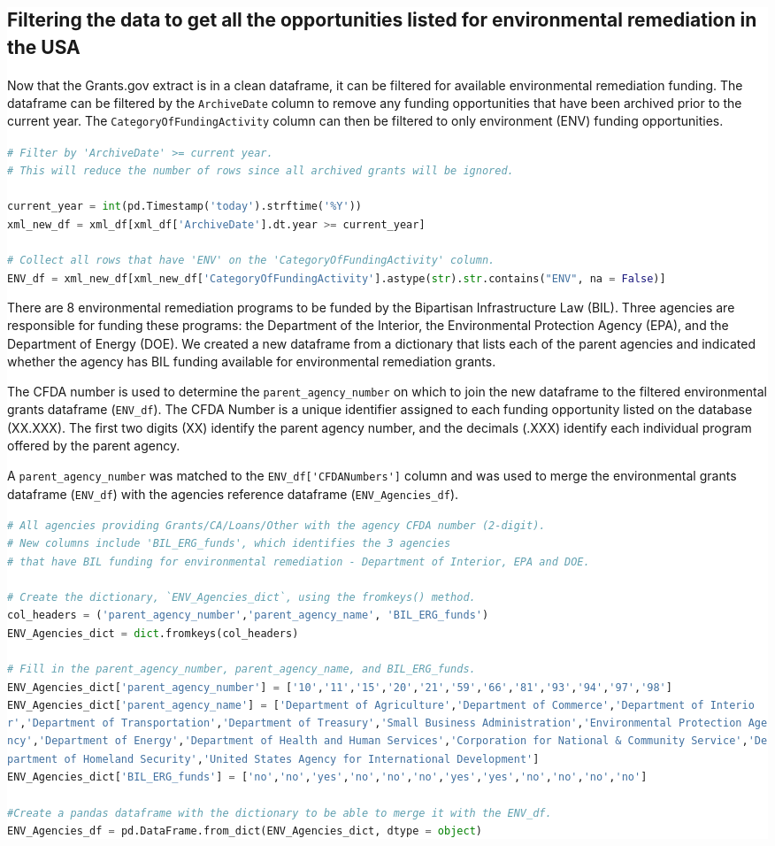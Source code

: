 ## Filtering the data to get all the opportunities listed for environmental remediation in the USA

Now that the Grants.gov extract is in a clean dataframe, it can be filtered for available environmental remediation funding. The dataframe can be filtered by the ```ArchiveDate``` column to remove any funding opportunities that have been archived prior to the current year. The ```CategoryOfFundingActivity``` column can then be filtered to only environment (ENV) funding opportunities. 


```python
# Filter by 'ArchiveDate' >= current year. 
# This will reduce the number of rows since all archived grants will be ignored.

current_year = int(pd.Timestamp('today').strftime('%Y'))
xml_new_df = xml_df[xml_df['ArchiveDate'].dt.year >= current_year]

# Collect all rows that have 'ENV' on the 'CategoryOfFundingActivity' column.
ENV_df = xml_new_df[xml_new_df['CategoryOfFundingActivity'].astype(str).str.contains("ENV", na = False)]
```

There are 8 environmental remediation programs to be funded by the Bipartisan Infrastructure Law (BIL). Three agencies are responsible for funding these programs: the Department of the Interior, the Environmental Protection Agency (EPA), and the Department of Energy (DOE). We created a new dataframe from a dictionary that lists each of the parent agencies and indicated whether the agency has BIL funding available for environmental remediation grants.  

The CFDA number is used to determine the ```parent_agency_number``` on which to join the new dataframe to the filtered environmental grants dataframe (```ENV_df```). The CFDA Number is a unique identifier assigned to each funding opportunity listed on the database (XX.XXX). The first two digits (XX) identify the parent agency number, and the decimals (.XXX) identify each individual program offered by the parent agency.  

A ```parent_agency_number``` was matched to the ```ENV_df['CFDANumbers']``` column and was used to merge the environmental grants dataframe (```ENV_df```) with the agencies reference dataframe (```ENV_Agencies_df```).


```python
# All agencies providing Grants/CA/Loans/Other with the agency CFDA number (2-digit). 
# New columns include 'BIL_ERG_funds', which identifies the 3 agencies 
# that have BIL funding for environmental remediation - Department of Interior, EPA and DOE.

# Create the dictionary, `ENV_Agencies_dict`, using the fromkeys() method.
col_headers = ('parent_agency_number','parent_agency_name', 'BIL_ERG_funds')
ENV_Agencies_dict = dict.fromkeys(col_headers)

# Fill in the parent_agency_number, parent_agency_name, and BIL_ERG_funds.
ENV_Agencies_dict['parent_agency_number'] = ['10','11','15','20','21','59','66','81','93','94','97','98']
ENV_Agencies_dict['parent_agency_name'] = ['Department of Agriculture','Department of Commerce','Department of Interior','Department of Transportation','Department of Treasury','Small Business Administration','Environmental Protection Agency','Department of Energy','Department of Health and Human Services','Corporation for National & Community Service','Department of Homeland Security','United States Agency for International Development']
ENV_Agencies_dict['BIL_ERG_funds'] = ['no','no','yes','no','no','no','yes','yes','no','no','no','no']

#Create a pandas dataframe with the dictionary to be able to merge it with the ENV_df.
ENV_Agencies_df = pd.DataFrame.from_dict(ENV_Agencies_dict, dtype = object)
```
